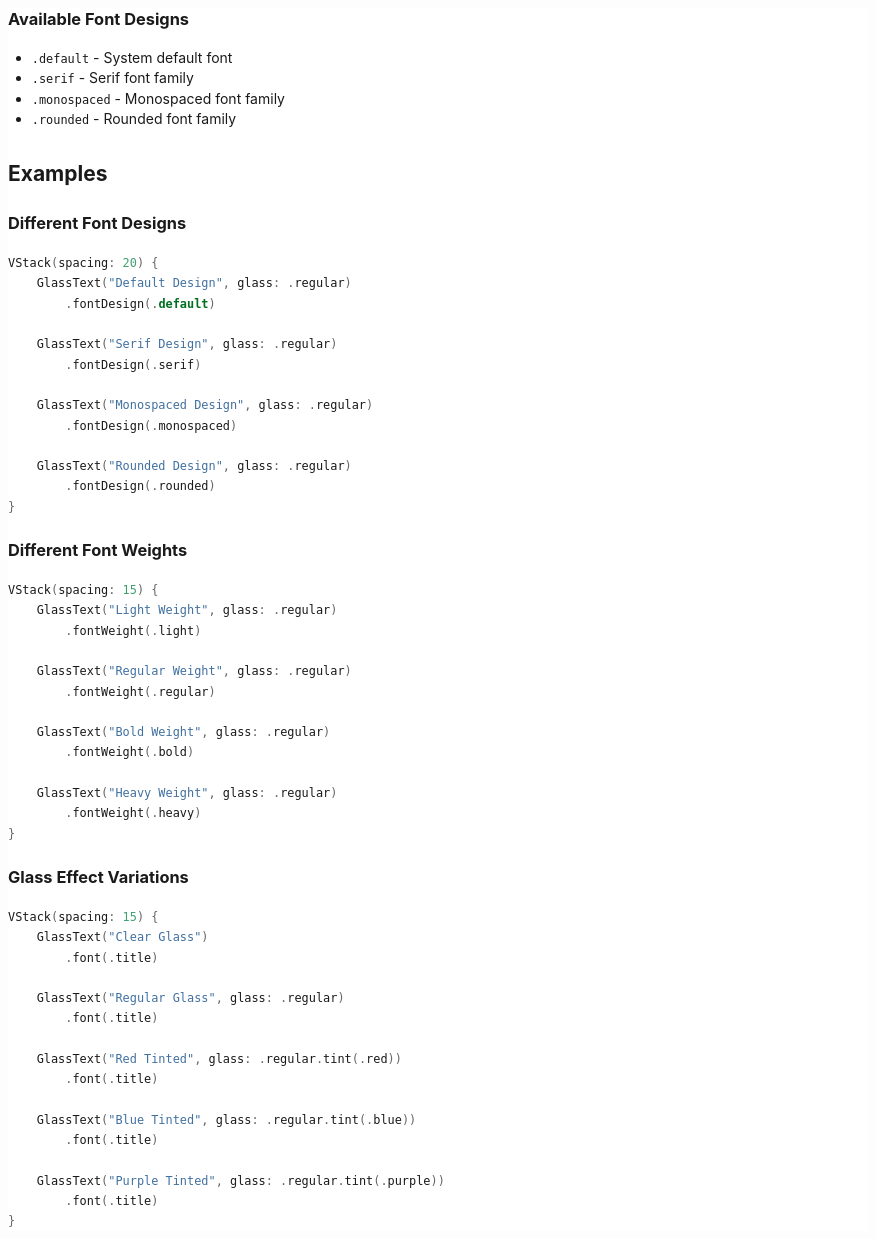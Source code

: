 ### Available Font Designs

- `.default` - System default font
- `.serif` - Serif font family
- `.monospaced` - Monospaced font family
- `.rounded` - Rounded font family

## Examples

### Different Font Designs

```swift
VStack(spacing: 20) {
    GlassText("Default Design", glass: .regular)
        .fontDesign(.default)
    
    GlassText("Serif Design", glass: .regular)
        .fontDesign(.serif)
    
    GlassText("Monospaced Design", glass: .regular)
        .fontDesign(.monospaced)
    
    GlassText("Rounded Design", glass: .regular)
        .fontDesign(.rounded)
}
```

### Different Font Weights

```swift
VStack(spacing: 15) {
    GlassText("Light Weight", glass: .regular)
        .fontWeight(.light)
    
    GlassText("Regular Weight", glass: .regular)
        .fontWeight(.regular)
    
    GlassText("Bold Weight", glass: .regular)
        .fontWeight(.bold)
    
    GlassText("Heavy Weight", glass: .regular)
        .fontWeight(.heavy)
}
```

### Glass Effect Variations

```swift
VStack(spacing: 15) {
    GlassText("Clear Glass")
        .font(.title)
    
    GlassText("Regular Glass", glass: .regular)
        .font(.title)
    
    GlassText("Red Tinted", glass: .regular.tint(.red))
        .font(.title)
    
    GlassText("Blue Tinted", glass: .regular.tint(.blue))
        .font(.title)
    
    GlassText("Purple Tinted", glass: .regular.tint(.purple))
        .font(.title)
}
```